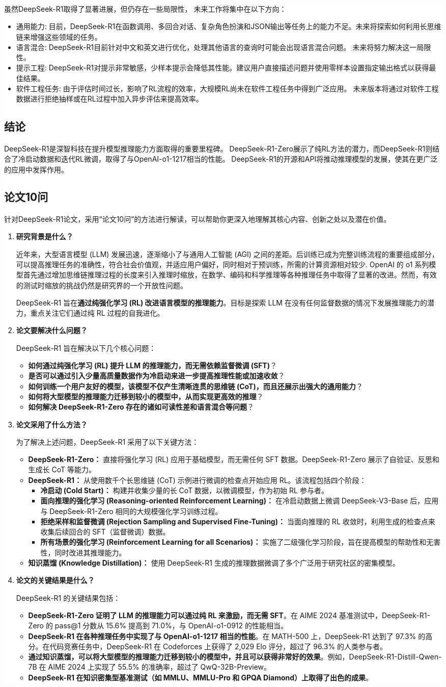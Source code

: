 虽然DeepSeek-R1取得了显著进展，但仍存在一些局限性， 未来工作将集中在以下方向：

- 通用能力: 目前，DeepSeek-R1在函数调用、多回合对话、复杂角色扮演和JSON输出等任务上的能力不足。未来将探索如何利用长思维链来增强这些领域的任务。
- 语言混合: DeepSeek-R1目前针对中文和英文进行优化，处理其他语言的查询时可能会出现语言混合问题。 未来将努力解决这一局限性。
- 提示工程: DeepSeek-R1对提示非常敏感，少样本提示会降低其性能。建议用户直接描述问题并使用零样本设置指定输出格式以获得最佳结果。
- 软件工程任务: 由于评估时间过长，影响了RL流程的效率，大规模RL尚未在软件工程任务中得到广泛应用。 未来版本将通过对软件工程数据进行拒绝抽样或在RL过程中加入异步评估来提高效率。

## 结论

DeepSeek-R1是深智科技在提升模型推理能力方面取得的重要里程碑。 DeepSeek-R1-Zero展示了纯RL方法的潜力，而DeepSeek-R1则结合了冷启动数据和迭代RL微调，取得了与OpenAI-o1-1217相当的性能。 DeepSeek-R1的开源和API将推动推理模型的发展，使其在更广泛的应用中发挥作用。

## 论文10问

针对DeepSeek-R1论文，采用“论文10问”的方法进行解读，可以帮助你更深入地理解其核心内容、创新之处以及潜在价值。

1. **研究背景是什么？**

    近年来，大型语言模型 (LLM) 发展迅速，逐渐缩小了与通用人工智能 (AGI) 之间的差距。后训练已成为完整训练流程的重要组成部分，可以提高推理任务的准确性，符合社会价值观，并适应用户偏好，同时相对于预训练，所需的计算资源相对较少. OpenAI 的 o1 系列模型首先通过增加思维链推理过程的长度来引入推理时缩放，在数学、编码和科学推理等各种推理任务中取得了显著的改进。然而，有效的测试时缩放的挑战仍然是研究界的一个开放性问题。

    DeepSeek-R1 旨在**通过纯强化学习 (RL) 改进语言模型的推理能力**。目标是探索 LLM 在没有任何监督数据的情况下发展推理能力的潜力，重点关注它们通过纯 RL 过程的自我进化。

2. **论文要解决什么问题？**

    DeepSeek-R1 旨在解决以下几个核心问题：

    - **如何通过纯强化学习 (RL) 提升 LLM 的推理能力，而无需依赖监督微调 (SFT)**？
    - **是否可以通过引入少量高质量数据作为冷启动来进一步提高推理性能或加速收敛**？
    - **如何训练一个用户友好的模型，该模型不仅产生清晰连贯的思维链 (CoT)，而且还展示出强大的通用能力**？
    - **如何将大型模型的推理能力迁移到较小的模型中，从而实现更高效的推理**？
    - **如何解决 DeepSeek-R1-Zero 存在的诸如可读性差和语言混合等问题**？

3. **论文采用了什么方法？**

    为了解决上述问题，DeepSeek-R1 采用了以下关键方法：

    - **DeepSeek-R1-Zero：** 直接将强化学习 (RL) 应用于基础模型，而无需任何 SFT 数据。DeepSeek-R1-Zero 展示了自验证、反思和生成长 CoT 等能力。
    - **DeepSeek-R1：** 从使用数千个长思维链 (CoT) 示例进行微调的检查点开始应用 RL。该流程包括四个阶段：
        - **冷启动 (Cold Start)：** 构建并收集少量的长 CoT 数据，以微调模型，作为初始 RL 参与者。
        - **面向推理的强化学习 (Reasoning-oriented Reinforcement Learning)：** 在冷启动数据上微调 DeepSeek-V3-Base 后，应用与 DeepSeek-R1-Zero 相同的大规模强化学习训练过程。
        - **拒绝采样和监督微调 (Rejection Sampling and Supervised Fine-Tuning)：** 当面向推理的 RL 收敛时，利用生成的检查点来收集后续回合的 SFT（监督微调）数据。
        - **所有场景的强化学习 (Reinforcement Learning for all Scenarios)：** 实施了二级强化学习阶段，旨在提高模型的帮助性和无害性，同时改进其推理能力。
    - **知识蒸馏 (Knowledge Distillation)：** 使用 DeepSeek-R1 生成的推理数据微调了多个广泛用于研究社区的密集模型。

4. **论文的关键结果是什么？**

    DeepSeek-R1 的关键结果包括：

    - **DeepSeek-R1-Zero 证明了 LLM 的推理能力可以通过纯 RL 来激励，而无需 SFT**。在 AIME 2024 基准测试中，DeepSeek-R1-Zero 的 pass@1 分数从 15.6% 提高到 71.0%，与 OpenAI-o1-0912 的性能相当。
    - **DeepSeek-R1 在各种推理任务中实现了与 OpenAI-o1-1217 相当的性能**。在 MATH-500 上，DeepSeek-R1 达到了 97.3% 的高分。在代码竞赛任务中，DeepSeek-R1 在 Codeforces 上获得了 2,029 Elo 评分，超过了 96.3% 的人类参与者。
    - **通过知识蒸馏，可以将大型模型的推理能力迁移到较小的模型中，并且可以获得非常好的效果**。例如，DeepSeek-R1-Distill-Qwen-7B 在 AIME 2024 上实现了 55.5% 的准确率，超过了 QwQ-32B-Preview。
    - **DeepSeek-R1 在知识密集型基准测试（如 MMLU、MMLU-Pro 和 GPQA Diamond）上取得了出色的成果**。
